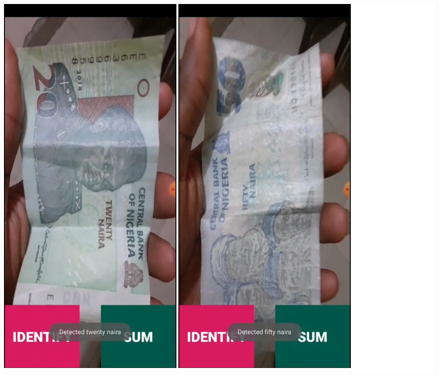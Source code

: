 <img src="https://github.com/ateniolatobi/MoneyCount/blob/master/assets/20.jpg" width="40%"> <img src="https://github.com/ateniolatobi/MoneyCount/blob/master/assets/50.jpg" width="40%">